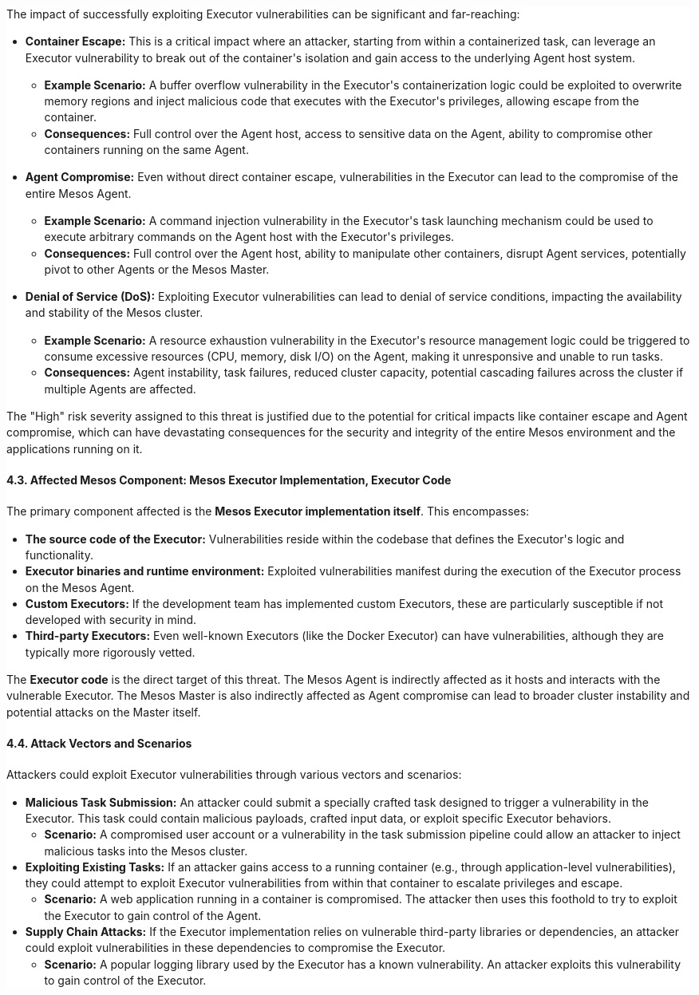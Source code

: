 The impact of successfully exploiting Executor vulnerabilities can be significant and far-reaching:

*   **Container Escape:** This is a critical impact where an attacker, starting from within a containerized task, can leverage an Executor vulnerability to break out of the container's isolation and gain access to the underlying Agent host system.
    *   **Example Scenario:** A buffer overflow vulnerability in the Executor's containerization logic could be exploited to overwrite memory regions and inject malicious code that executes with the Executor's privileges, allowing escape from the container.
    *   **Consequences:** Full control over the Agent host, access to sensitive data on the Agent, ability to compromise other containers running on the same Agent.

*   **Agent Compromise:**  Even without direct container escape, vulnerabilities in the Executor can lead to the compromise of the entire Mesos Agent.
    *   **Example Scenario:** A command injection vulnerability in the Executor's task launching mechanism could be used to execute arbitrary commands on the Agent host with the Executor's privileges.
    *   **Consequences:** Full control over the Agent host, ability to manipulate other containers, disrupt Agent services, potentially pivot to other Agents or the Mesos Master.

*   **Denial of Service (DoS):**  Exploiting Executor vulnerabilities can lead to denial of service conditions, impacting the availability and stability of the Mesos cluster.
    *   **Example Scenario:** A resource exhaustion vulnerability in the Executor's resource management logic could be triggered to consume excessive resources (CPU, memory, disk I/O) on the Agent, making it unresponsive and unable to run tasks.
    *   **Consequences:** Agent instability, task failures, reduced cluster capacity, potential cascading failures across the cluster if multiple Agents are affected.

The "High" risk severity assigned to this threat is justified due to the potential for critical impacts like container escape and Agent compromise, which can have devastating consequences for the security and integrity of the entire Mesos environment and the applications running on it.

#### 4.3. Affected Mesos Component: Mesos Executor Implementation, Executor Code

The primary component affected is the **Mesos Executor implementation itself**. This encompasses:

*   **The source code of the Executor:**  Vulnerabilities reside within the codebase that defines the Executor's logic and functionality.
*   **Executor binaries and runtime environment:**  Exploited vulnerabilities manifest during the execution of the Executor process on the Mesos Agent.
*   **Custom Executors:** If the development team has implemented custom Executors, these are particularly susceptible if not developed with security in mind.
*   **Third-party Executors:** Even well-known Executors (like the Docker Executor) can have vulnerabilities, although they are typically more rigorously vetted.

The **Executor code** is the direct target of this threat.  The Mesos Agent is indirectly affected as it hosts and interacts with the vulnerable Executor.  The Mesos Master is also indirectly affected as Agent compromise can lead to broader cluster instability and potential attacks on the Master itself.

#### 4.4. Attack Vectors and Scenarios

Attackers could exploit Executor vulnerabilities through various vectors and scenarios:

*   **Malicious Task Submission:** An attacker could submit a specially crafted task designed to trigger a vulnerability in the Executor. This task could contain malicious payloads, crafted input data, or exploit specific Executor behaviors.
    *   **Scenario:** A compromised user account or a vulnerability in the task submission pipeline could allow an attacker to inject malicious tasks into the Mesos cluster.
*   **Exploiting Existing Tasks:** If an attacker gains access to a running container (e.g., through application-level vulnerabilities), they could attempt to exploit Executor vulnerabilities from within that container to escalate privileges and escape.
    *   **Scenario:** A web application running in a container is compromised. The attacker then uses this foothold to try to exploit the Executor to gain control of the Agent.
*   **Supply Chain Attacks:** If the Executor implementation relies on vulnerable third-party libraries or dependencies, an attacker could exploit vulnerabilities in these dependencies to compromise the Executor.
    *   **Scenario:** A popular logging library used by the Executor has a known vulnerability. An attacker exploits this vulnerability to gain control of the Executor.